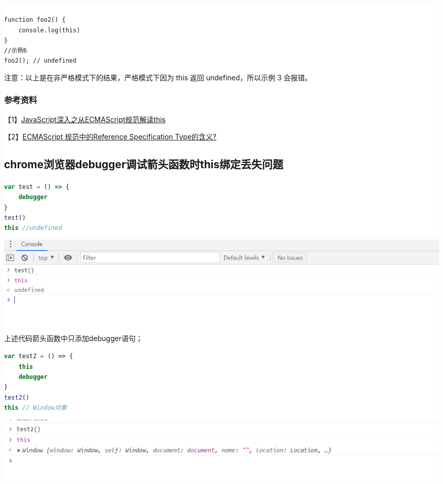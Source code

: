 ```

function foo2() {
    console.log(this)
}
//示例6
foo2(); // undefined
```

注意：以上是在非严格模式下的结果，严格模式下因为 this 返回 undefined，所以示例 3 会报错。

### 参考资料

【1】[JavaScript深入之从ECMAScript规范解读this](https://github.com/mqyqingfeng/Blog/issues/7#)

【2】[ECMAScript 规范中的Reference Specification Type的含义?](https://www.zhihu.com/question/31911373)

## chrome浏览器debugger调试箭头函数时this绑定丢失问题

```javascript
var test = () => { 
	debugger
}
test()
this //undefined
```

![test](./pic/v8-opt/test.png)

上述代码箭头函数中只添加debugger语句；

```javascript
var test2 = () => { 
	this
	debugger
}
test2()
this // Window对象
```

![test2](./pic/v8-opt/test2.png)
